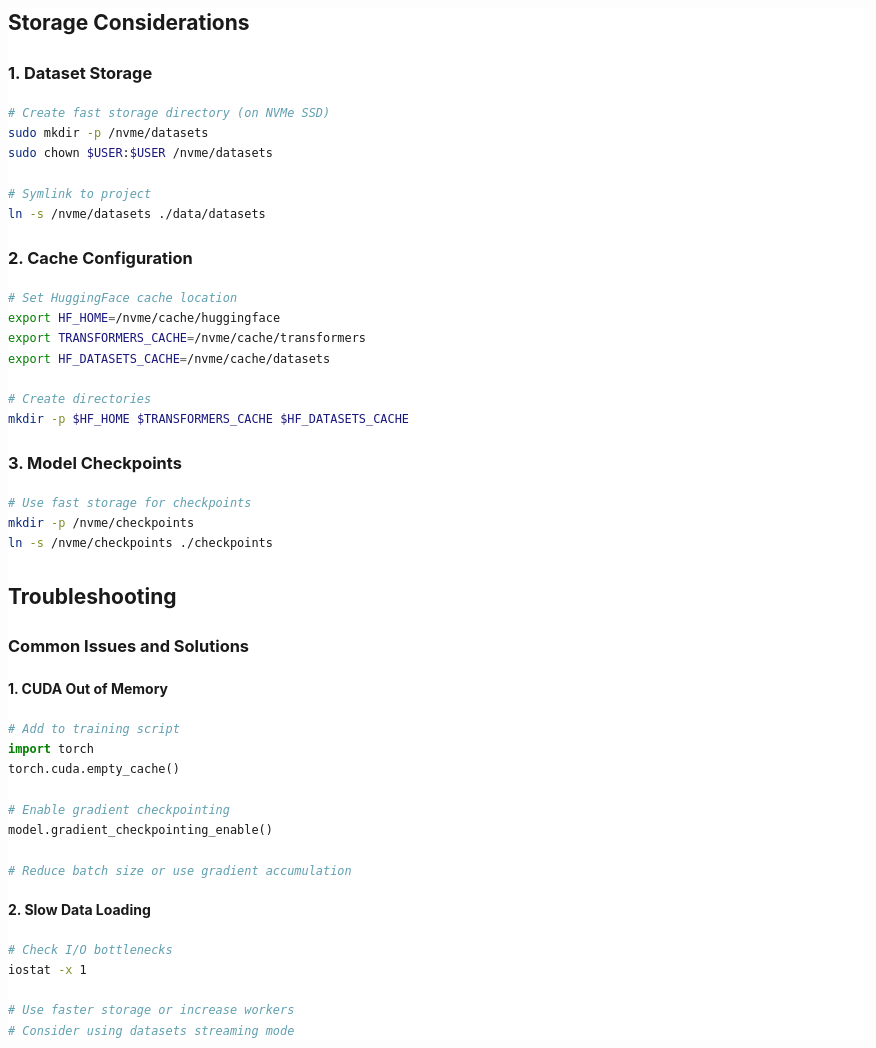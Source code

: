 ## Storage Considerations

### 1. Dataset Storage
```bash
# Create fast storage directory (on NVMe SSD)
sudo mkdir -p /nvme/datasets
sudo chown $USER:$USER /nvme/datasets

# Symlink to project
ln -s /nvme/datasets ./data/datasets
```

### 2. Cache Configuration
```bash
# Set HuggingFace cache location
export HF_HOME=/nvme/cache/huggingface
export TRANSFORMERS_CACHE=/nvme/cache/transformers
export HF_DATASETS_CACHE=/nvme/cache/datasets

# Create directories
mkdir -p $HF_HOME $TRANSFORMERS_CACHE $HF_DATASETS_CACHE
```

### 3. Model Checkpoints
```bash
# Use fast storage for checkpoints
mkdir -p /nvme/checkpoints
ln -s /nvme/checkpoints ./checkpoints
```

## Troubleshooting

### Common Issues and Solutions

#### 1. CUDA Out of Memory
```python
# Add to training script
import torch
torch.cuda.empty_cache()

# Enable gradient checkpointing
model.gradient_checkpointing_enable()

# Reduce batch size or use gradient accumulation
```

#### 2. Slow Data Loading
```bash
# Check I/O bottlenecks
iostat -x 1

# Use faster storage or increase workers
# Consider using datasets streaming mode
```
